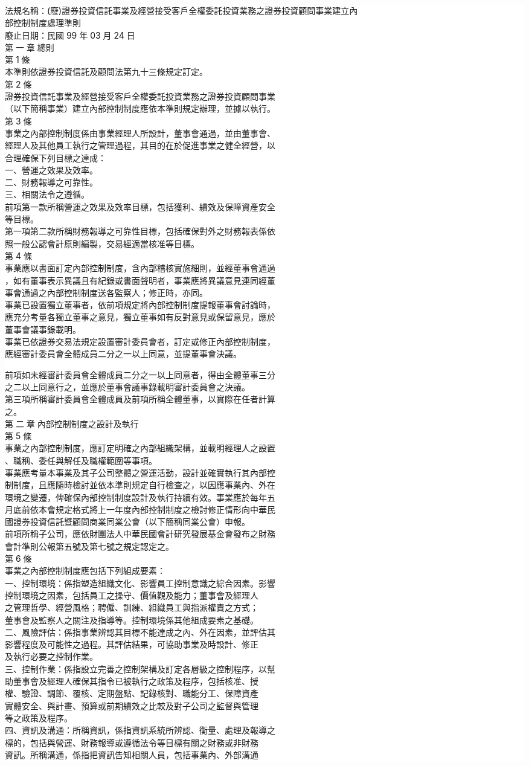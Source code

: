 法規名稱：(廢)證券投資信託事業及經營接受客戶全權委託投資業務之證券投資顧問事業建立內  
部控制制度處理準則  
廢止日期：民國 99 年 03 月 24 日  
第 一 章 總則  
第 1 條  
本準則依證券投資信託及顧問法第九十三條規定訂定。  
第 2 條  
證券投資信託事業及經營接受客戶全權委託投資業務之證券投資顧問事業  
（以下簡稱事業）建立內部控制制度應依本準則規定辦理，並據以執行。  
第 3 條  
事業之內部控制制度係由事業經理人所設計，董事會通過，並由董事會、  
經理人及其他員工執行之管理過程，其目的在於促進事業之健全經營，以  
合理確保下列目標之達成：  
一、營運之效果及效率。  
二、財務報導之可靠性。  
三、相關法令之遵循。  
前項第一款所稱營運之效果及效率目標，包括獲利、績效及保障資產安全  
等目標。  
第一項第二款所稱財務報導之可靠性目標，包括確保對外之財務報表係依  
照一般公認會計原則編製，交易經適當核准等目標。  
第 4 條  
事業應以書面訂定內部控制制度，含內部稽核實施細則，並經董事會通過  
，如有董事表示異議且有紀錄或書面聲明者，事業應將異議意見連同經董  
事會通過之內部控制制度送各監察人；修正時，亦同。  
事業已設置獨立董事者，依前項規定將內部控制制度提報董事會討論時，  
應充分考量各獨立董事之意見，獨立董事如有反對意見或保留意見，應於  
董事會議事錄載明。  
事業已依證券交易法規定設置審計委員會者，訂定或修正內部控制制度，  
應經審計委員會全體成員二分之一以上同意，並提董事會決議。  


前項如未經審計委員會全體成員二分之一以上同意者，得由全體董事三分  
之二以上同意行之，並應於董事會議事錄載明審計委員會之決議。  
第三項所稱審計委員會全體成員及前項所稱全體董事，以實際在任者計算  
之。  
第 二 章 內部控制制度之設計及執行  
第 5 條  
事業之內部控制制度，應訂定明確之內部組織架構，並載明經理人之設置  
、職稱、委任與解任及職權範圍等事項。  
事業應考量本事業及其子公司整體之營運活動，設計並確實執行其內部控  
制制度，且應隨時檢討並依本準則規定自行檢查之，以因應事業內、外在  
環境之變遷，俾確保內部控制制度設計及執行持續有效。事業應於每年五  
月底前依本會規定格式將上一年度內部控制制度之檢討修正情形向中華民  
國證券投資信託暨顧問商業同業公會（以下簡稱同業公會）申報。  
前項所稱子公司，應依財團法人中華民國會計研究發展基金會發布之財務  
會計準則公報第五號及第七號之規定認定之。  
第 6 條  
事業之內部控制制度應包括下列組成要素：  
一、控制環境：係指塑造組織文化、影響員工控制意識之綜合因素。影響  
控制環境之因素，包括員工之操守、價值觀及能力；董事會及經理人  
之管理哲學、經營風格；聘僱、訓練、組織員工與指派權責之方式；  
董事會及監察人之關注及指導等。控制環境係其他組成要素之基礎。  
二、風險評估：係指事業辨認其目標不能達成之內、外在因素，並評估其  
影響程度及可能性之過程。其評估結果，可協助事業及時設計、修正  
及執行必要之控制作業。  
三、控制作業：係指設立完善之控制架構及訂定各層級之控制程序，以幫  
助董事會及經理人確保其指令已被執行之政策及程序，包括核准、授  
權、驗證、調節、覆核、定期盤點、記錄核對、職能分工、保障資產  
實體安全、與計畫、預算或前期績效之比較及對子公司之監督與管理  
等之政策及程序。  
四、資訊及溝通：所稱資訊，係指資訊系統所辨認、衡量、處理及報導之  
標的，包括與營運、財務報導或遵循法令等目標有關之財務或非財務  
資訊。所稱溝通，係指把資訊告知相關人員，包括事業內、外部溝通  
